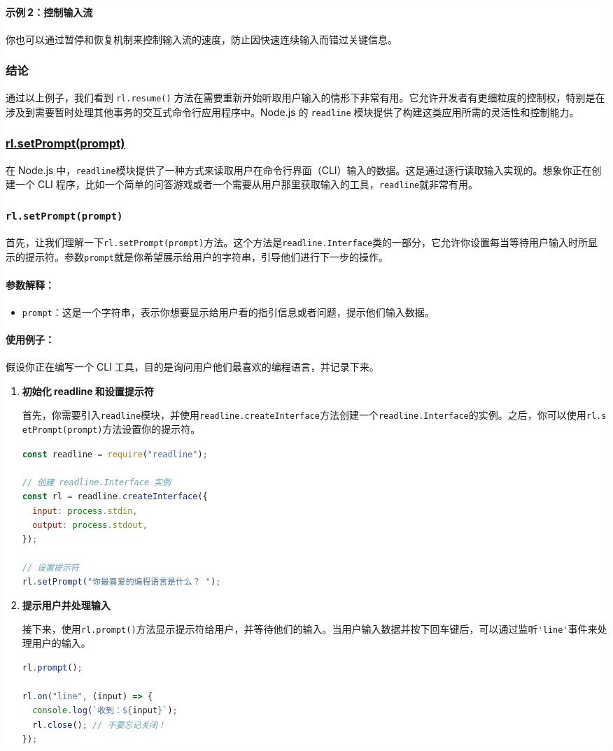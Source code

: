 #### 示例 2：控制输入流

你也可以通过暂停和恢复机制来控制输入流的速度，防止因快速连续输入而错过关键信息。

### 结论

通过以上例子，我们看到 `rl.resume()` 方法在需要重新开始听取用户输入的情形下非常有用。它允许开发者有更细粒度的控制权，特别是在涉及到需要暂时处理其他事务的交互式命令行应用程序中。Node.js 的 `readline` 模块提供了构建这类应用所需的灵活性和控制能力。

### [rl.setPrompt(prompt)](https://nodejs.org/docs/latest/api/readline.html#rlsetpromptprompt)

在 Node.js 中，`readline`模块提供了一种方式来读取用户在命令行界面（CLI）输入的数据。这是通过逐行读取输入实现的。想象你正在创建一个 CLI 程序，比如一个简单的问答游戏或者一个需要从用户那里获取输入的工具，`readline`就非常有用。

### `rl.setPrompt(prompt)`

首先，让我们理解一下`rl.setPrompt(prompt)`方法。这个方法是`readline.Interface`类的一部分，它允许你设置每当等待用户输入时所显示的提示符。参数`prompt`就是你希望展示给用户的字符串，引导他们进行下一步的操作。

#### 参数解释：

- `prompt`：这是一个字符串，表示你想要显示给用户看的指引信息或者问题，提示他们输入数据。

#### 使用例子：

假设你正在编写一个 CLI 工具，目的是询问用户他们最喜欢的编程语言，并记录下来。

1. **初始化 readline 和设置提示符**

   首先，你需要引入`readline`模块，并使用`readline.createInterface`方法创建一个`readline.Interface`的实例。之后，你可以使用`rl.setPrompt(prompt)`方法设置你的提示符。

   ```javascript
   const readline = require("readline");

   // 创建 readline.Interface 实例
   const rl = readline.createInterface({
     input: process.stdin,
     output: process.stdout,
   });

   // 设置提示符
   rl.setPrompt("你最喜爱的编程语言是什么？ ");
   ```

2. **提示用户并处理输入**

   接下来，使用`rl.prompt()`方法显示提示符给用户，并等待他们的输入。当用户输入数据并按下回车键后，可以通过监听`'line'`事件来处理用户的输入。

   ```javascript
   rl.prompt();

   rl.on("line", (input) => {
     console.log(`收到：${input}`);
     rl.close(); // 不要忘记关闭！
   });
   ```

